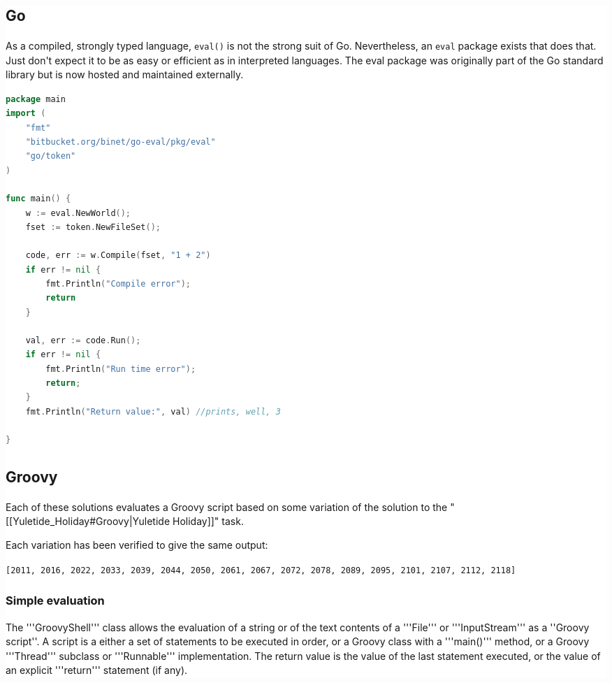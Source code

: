 
## Go

As a compiled, strongly typed language, <code>eval()</code> is not the strong suit of Go.  Nevertheless, an <code>eval</code> package exists that does that.  Just don't expect it to be as easy or efficient as in interpreted languages.  The eval package was originally part of the Go standard library but is now hosted and maintained externally.

```go
package main
import (
	"fmt"
	"bitbucket.org/binet/go-eval/pkg/eval"
	"go/token"
)

func main() {
	w := eval.NewWorld();
	fset := token.NewFileSet();

	code, err := w.Compile(fset, "1 + 2")
	if err != nil {
		fmt.Println("Compile error");
		return
	}

	val, err := code.Run();
	if err != nil {
		fmt.Println("Run time error");
		return;
	}
	fmt.Println("Return value:", val) //prints, well, 3

}
```



## Groovy

Each of these solutions evaluates a Groovy script based on some variation of the solution to the "[[Yuletide_Holiday#Groovy|Yuletide Holiday]]" task. 

Each variation has been verified to give the same output:

```txt
[2011, 2016, 2022, 2033, 2039, 2044, 2050, 2061, 2067, 2072, 2078, 2089, 2095, 2101, 2107, 2112, 2118]
```



### Simple evaluation

The '''GroovyShell''' class allows the evaluation of a string or of the text contents of a '''File''' or '''InputStream''' as a ''Groovy script''. 
A script is a either a set of statements to be executed in order, or a Groovy class with a '''main()''' method, or a Groovy '''Thread''' subclass or '''Runnable''' implementation. 
The return value is the value of the last statement executed, or the value of an explicit '''return''' statement (if any).
